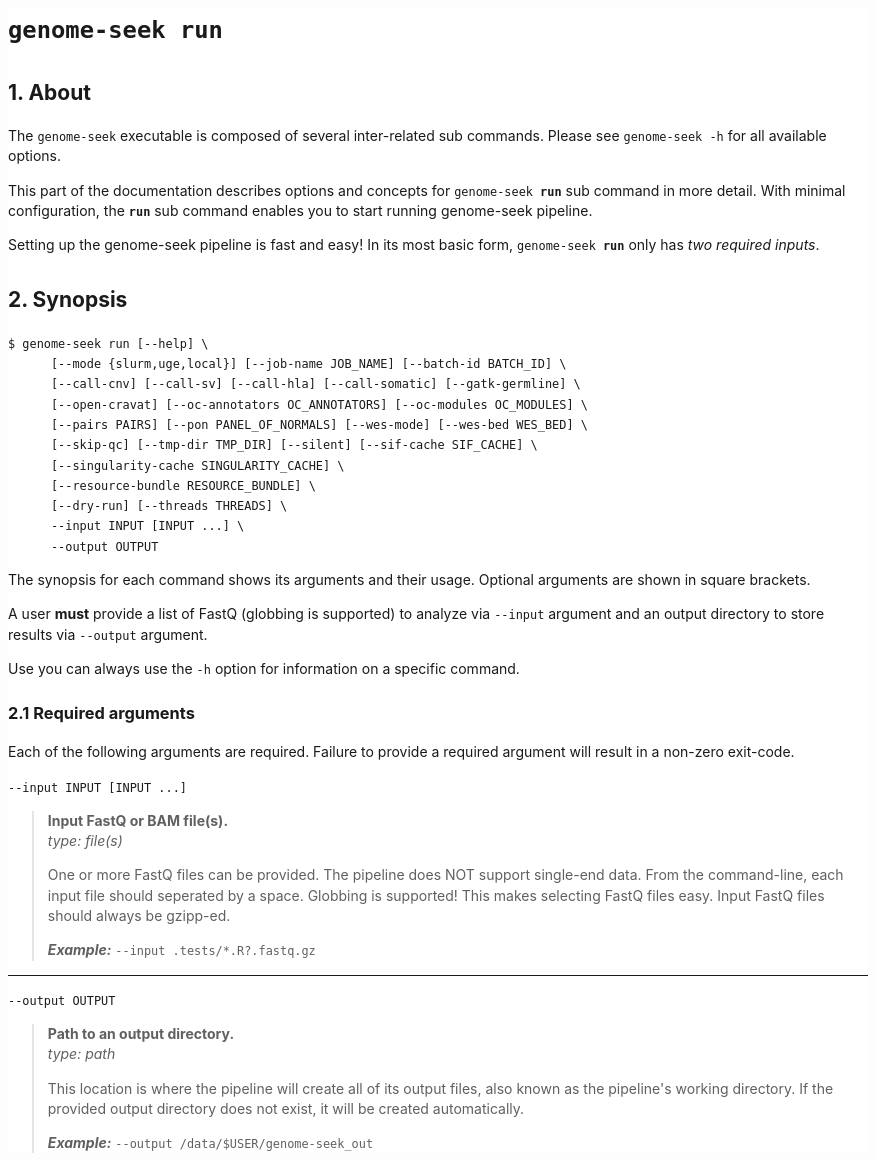 # <code>genome-seek <b>run</b></code>

## 1. About 
The `genome-seek` executable is composed of several inter-related sub commands. Please see `genome-seek -h` for all available options.

This part of the documentation describes options and concepts for <code>genome-seek <b>run</b></code> sub command in more detail. With minimal configuration, the **`run`** sub command enables you to start running genome-seek pipeline. 

Setting up the genome-seek pipeline is fast and easy! In its most basic form, <code>genome-seek <b>run</b></code> only has *two required inputs*.

## 2. Synopsis
```text
$ genome-seek run [--help] \
      [--mode {slurm,uge,local}] [--job-name JOB_NAME] [--batch-id BATCH_ID] \
      [--call-cnv] [--call-sv] [--call-hla] [--call-somatic] [--gatk-germline] \
      [--open-cravat] [--oc-annotators OC_ANNOTATORS] [--oc-modules OC_MODULES] \
      [--pairs PAIRS] [--pon PANEL_OF_NORMALS] [--wes-mode] [--wes-bed WES_BED] \
      [--skip-qc] [--tmp-dir TMP_DIR] [--silent] [--sif-cache SIF_CACHE] \
      [--singularity-cache SINGULARITY_CACHE] \
      [--resource-bundle RESOURCE_BUNDLE] \
      [--dry-run] [--threads THREADS] \
      --input INPUT [INPUT ...] \
      --output OUTPUT
```

The synopsis for each command shows its arguments and their usage. Optional arguments are shown in square brackets.

A user **must** provide a list of FastQ (globbing is supported) to analyze via `--input` argument and an output directory to store results via `--output` argument.

Use you can always use the `-h` option for information on a specific command. 

### 2.1 Required arguments

Each of the following arguments are required. Failure to provide a required argument will result in a non-zero exit-code.

  `--input INPUT [INPUT ...]`  
> **Input FastQ or BAM file(s).**  
> *type: file(s)*  
> 
> One or more FastQ files can be provided. The pipeline does NOT support single-end data. From the command-line, each input file should seperated by a space. Globbing is supported! This makes selecting FastQ files easy. Input FastQ files should always be gzipp-ed.
> 
> ***Example:*** `--input .tests/*.R?.fastq.gz`

---  
  `--output OUTPUT`
> **Path to an output directory.**   
> *type: path*
>   
> This location is where the pipeline will create all of its output files, also known as the pipeline's working directory. If the provided output directory does not exist, it will be created automatically.
> 
> ***Example:*** `--output /data/$USER/genome-seek_out`
